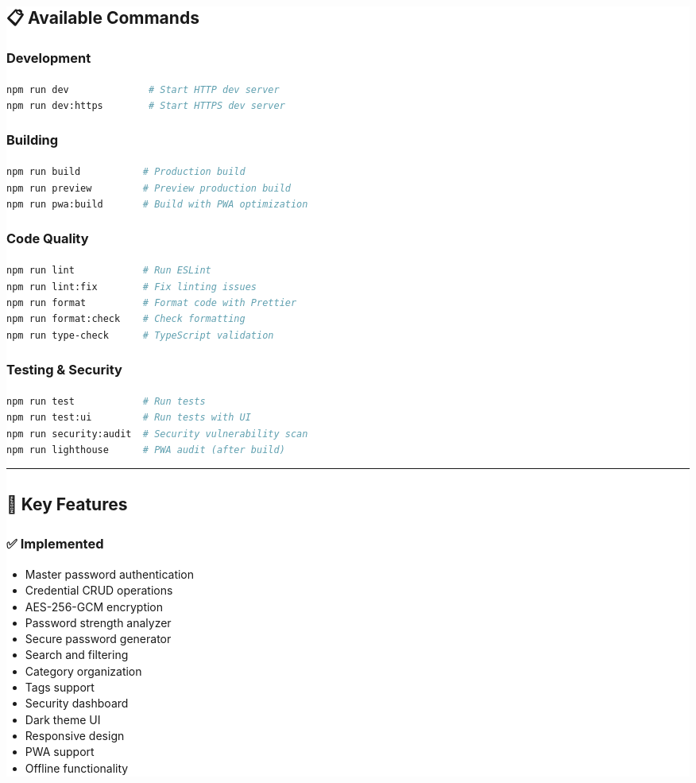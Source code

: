 
## 📋 Available Commands

### Development
```bash
npm run dev              # Start HTTP dev server
npm run dev:https        # Start HTTPS dev server
```

### Building
```bash
npm run build           # Production build
npm run preview         # Preview production build
npm run pwa:build       # Build with PWA optimization
```

### Code Quality
```bash
npm run lint            # Run ESLint
npm run lint:fix        # Fix linting issues
npm run format          # Format code with Prettier
npm run format:check    # Check formatting
npm run type-check      # TypeScript validation
```

### Testing & Security
```bash
npm run test            # Run tests
npm run test:ui         # Run tests with UI
npm run security:audit  # Security vulnerability scan
npm run lighthouse      # PWA audit (after build)
```

---

## 🎯 Key Features

### ✅ Implemented
- Master password authentication
- Credential CRUD operations
- AES-256-GCM encryption
- Password strength analyzer
- Secure password generator
- Search and filtering
- Category organization
- Tags support
- Security dashboard
- Dark theme UI
- Responsive design
- PWA support
- Offline functionality
